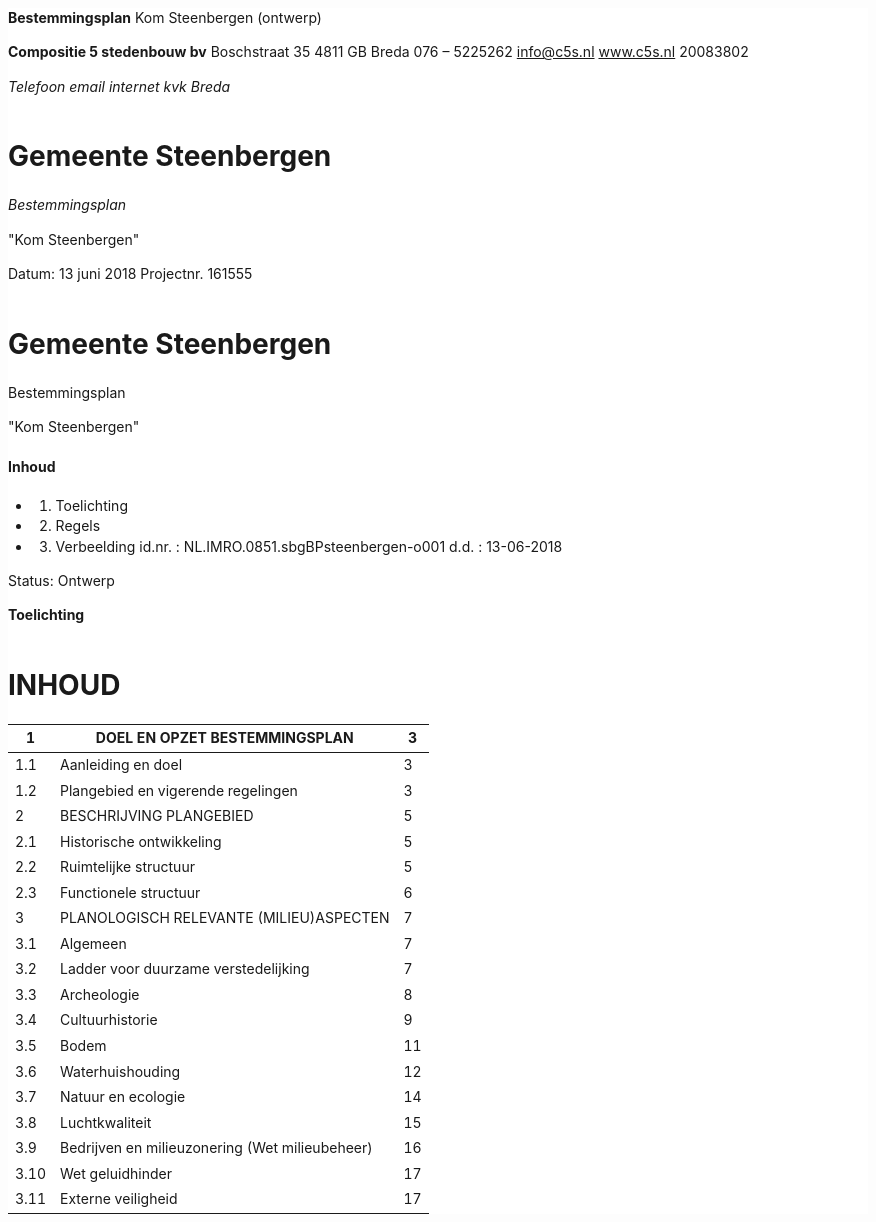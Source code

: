 **Bestemmingsplan** Kom Steenbergen (ontwerp)

**Compositie 5 stedenbouw bv**  Boschstraat 35 4811 GB Breda 076 – 5225262 info@c5s.nl www.c5s.nl 20083802

*Telefoon email internet kvk Breda*

# **Gemeente Steenbergen**

*Bestemmingsplan*

"Kom Steenbergen"

Datum: 13 juni 2018 Projectnr. 161555

# **Gemeente Steenbergen**

Bestemmingsplan

"Kom Steenbergen"

#### **Inhoud**

- 1. Toelichting
- 2. Regels
- 3. Verbeelding id.nr. : NL.IMRO.0851.sbgBPsteenbergen-o001 d.d. : 13-06-2018

Status: Ontwerp

**Toelichting**

# **INHOUD**

| 1    | DOEL EN OPZET BESTEMMINGSPLAN                  | 3  |
|------|------------------------------------------------|----|
| 1.1  | Aanleiding en doel                             | 3  |
| 1.2  | Plangebied en vigerende regelingen             | 3  |
| 2    | BESCHRIJVING PLANGEBIED                        | 5  |
| 2.1  | Historische ontwikkeling                       | 5  |
| 2.2  | Ruimtelijke structuur                          | 5  |
| 2.3  | Functionele structuur                          | 6  |
| 3    | PLANOLOGISCH RELEVANTE (MILIEU)ASPECTEN        | 7  |
| 3.1  | Algemeen                                       | 7  |
| 3.2  | Ladder voor duurzame verstedelijking           | 7  |
| 3.3  | Archeologie                                    | 8  |
| 3.4  | Cultuurhistorie                                | 9  |
| 3.5  | Bodem                                          | 11 |
| 3.6  | Waterhuishouding                               | 12 |
| 3.7  | Natuur en ecologie                             | 14 |
| 3.8  | Luchtkwaliteit                                 | 15 |
| 3.9  | Bedrijven en milieuzonering (Wet milieubeheer) | 16 |
| 3.10 | Wet geluidhinder                               | 17 |
| 3.11 | Externe veiligheid                             | 17 |
